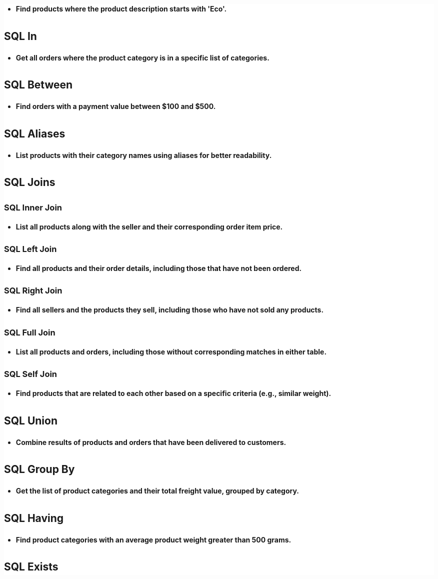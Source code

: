 - **Find products where the product description starts with 'Eco'.**

## SQL In

- **Get all orders where the product category is in a specific list of categories.**

## SQL Between

- **Find orders with a payment value between $100 and $500.**

## SQL Aliases

- **List products with their category names using aliases for better readability.**

## SQL Joins

### SQL Inner Join

- **List all products along with the seller and their corresponding order item price.**

### SQL Left Join

- **Find all products and their order details, including those that have not been ordered.**

### SQL Right Join

- **Find all sellers and the products they sell, including those who have not sold any products.**

### SQL Full Join

- **List all products and orders, including those without corresponding matches in either table.**

### SQL Self Join

- **Find products that are related to each other based on a specific criteria (e.g., similar weight).**

## SQL Union

- **Combine results of products and orders that have been delivered to customers.**

## SQL Group By

- **Get the list of product categories and their total freight value, grouped by category.**

## SQL Having

- **Find product categories with an average product weight greater than 500 grams.**

## SQL Exists
